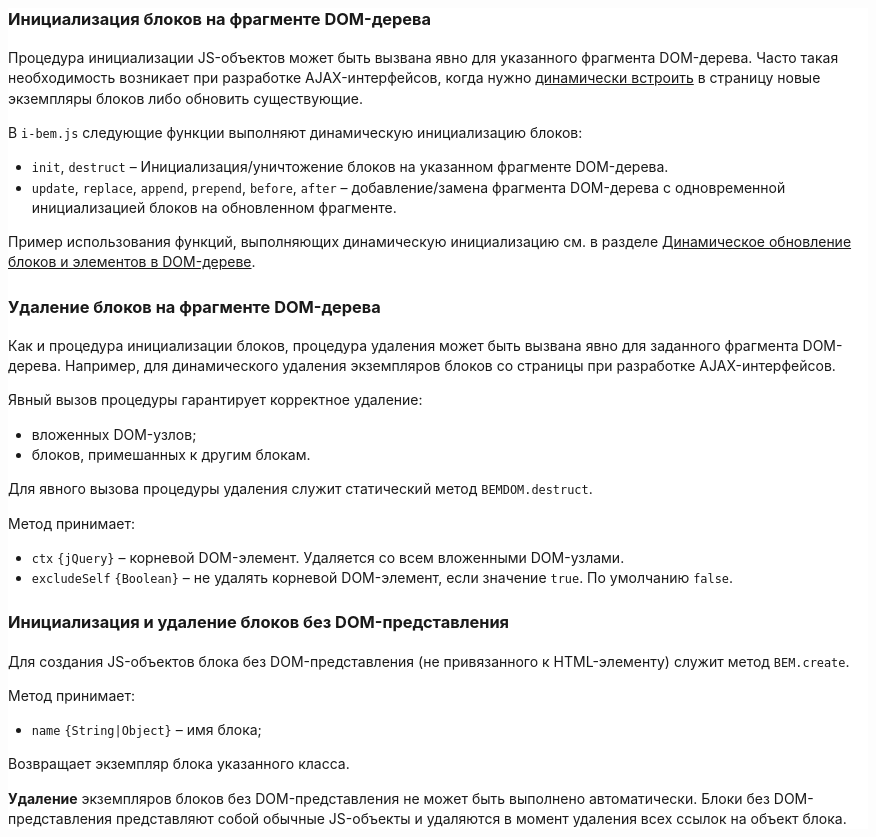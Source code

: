 
<a name="init-fragment"></a>
### Инициализация блоков на фрагменте DOM-дерева

Процедура инициализации JS-объектов может быть вызвана
явно для указанного фрагмента DOM-дерева. Часто такая необходимость
возникает при разработке AJAX-интерфейсов, когда нужно [динамически встроить](i-bem-js-dom.ru.md#dynamic) в страницу новые экземпляры блоков либо обновить существующие.

В `i-bem.js` следующие функции выполняют динамическую инициализацию блоков:

* `init`, `destruct` – Инициализация/уничтожение блоков на указанном фрагменте DOM-дерева.
* `update`, `replace`, `append`, `prepend`, `before`, `after` – добавление/замена фрагмента DOM-дерева с одновременной инициализацией блоков на обновленном фрагменте.

Пример использования функций, выполняющих динамическую инициализацию см. в разделе [Динамическое обновление блоков и элементов в DOM-дереве](i-bem-js-dom.ru.md#dynamic).

<a name="destruct-dom"></a>
### Удаление блоков на фрагменте DOM-дерева

Как и процедура инициализации блоков, процедура удаления может быть вызвана явно для заданного фрагмента DOM-дерева. Например, для динамического удаления экземпляров блоков со страницы при разработке AJAX-интерфейсов.

Явный вызов процедуры гарантирует корректное удаление:

* вложенных DOM-узлов;
* блоков, примешанных к другим блокам.

Для явного вызова процедуры удаления служит статический метод `BEMDOM.destruct`.

Метод принимает:

* `ctx` `{jQuery}` – корневой DOM-элемент. Удаляется со всем вложенными DOM-узлами.
* `excludeSelf` `{Boolean}` – не удалять корневой DOM-элемент, если значение `true`. По умолчанию `false`.

<a name="init-bem"></a>
### Инициализация и удаление блоков без DOM-представления

Для создания JS-объектов блока без DOM-представления (не привязанного к HTML-элементу) служит метод `BEM.create`.

Метод принимает:

* `name` `{String|Object}` – имя блока;

Возвращает экземпляр блока указанного класса.

**Удаление** экземпляров блоков без DOM-представления не может быть
выполнено автоматически. Блоки без DOM-представления представляют собой обычные
JS-объекты и удаляются в момент удаления всех ссылок на объект блока.


[i-bem]: https://ru.bem.info/libs/bem-core/current/desktop/i-bem/jsdoc/

[i-bem__dom]: https://ru.bem.info/libs/bem-core/current/desktop/i-bem/jsdoc/

[interact]: ./i-bem-js-interact.ru.md

[params]: ./i-bem-js-params.ru.md
